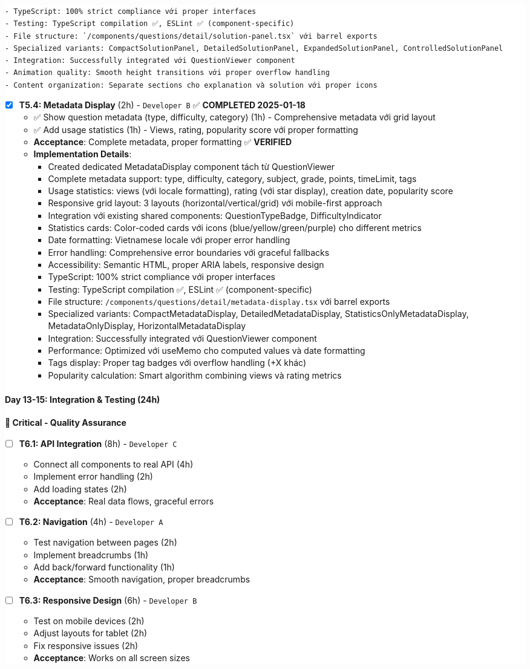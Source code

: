     - TypeScript: 100% strict compliance với proper interfaces
    - Testing: TypeScript compilation ✅, ESLint ✅ (component-specific)
    - File structure: `/components/questions/detail/solution-panel.tsx` với barrel exports
    - Specialized variants: CompactSolutionPanel, DetailedSolutionPanel, ExpandedSolutionPanel, ControlledSolutionPanel
    - Integration: Successfully integrated với QuestionViewer component
    - Animation quality: Smooth height transitions với proper overflow handling
    - Content organization: Separate sections cho explanation và solution với proper icons

- [x] **T5.4: Metadata Display** (2h) - `Developer B` ✅ **COMPLETED 2025-01-18**
  - ✅ Show question metadata (type, difficulty, category) (1h) - Comprehensive metadata với grid layout
  - ✅ Add usage statistics (1h) - Views, rating, popularity score với proper formatting
  - **Acceptance**: Complete metadata, proper formatting ✅ **VERIFIED**
  - **Implementation Details**:
    - Created dedicated MetadataDisplay component tách từ QuestionViewer
    - Complete metadata support: type, difficulty, category, subject, grade, points, timeLimit, tags
    - Usage statistics: views (với locale formatting), rating (với star display), creation date, popularity score
    - Responsive grid layout: 3 layouts (horizontal/vertical/grid) với mobile-first approach
    - Integration với existing shared components: QuestionTypeBadge, DifficultyIndicator
    - Statistics cards: Color-coded cards với icons (blue/yellow/green/purple) cho different metrics
    - Date formatting: Vietnamese locale với proper error handling
    - Error handling: Comprehensive error boundaries với graceful fallbacks
    - Accessibility: Semantic HTML, proper ARIA labels, responsive design
    - TypeScript: 100% strict compliance với proper interfaces
    - Testing: TypeScript compilation ✅, ESLint ✅ (component-specific)
    - File structure: `/components/questions/detail/metadata-display.tsx` với barrel exports
    - Specialized variants: CompactMetadataDisplay, DetailedMetadataDisplay, StatisticsOnlyMetadataDisplay, MetadataOnlyDisplay, HorizontalMetadataDisplay
    - Integration: Successfully integrated với QuestionViewer component
    - Performance: Optimized với useMemo cho computed values và date formatting
    - Tags display: Proper tag badges với overflow handling (+X khác)
    - Popularity calculation: Smart algorithm combining views và rating metrics

#### Day 13-15: Integration & Testing (24h)
**🔴 Critical - Quality Assurance**
- [ ] **T6.1: API Integration** (8h) - `Developer C`
  - Connect all components to real API (4h)
  - Implement error handling (2h)
  - Add loading states (2h)
  - **Acceptance**: Real data flows, graceful errors

- [ ] **T6.2: Navigation** (4h) - `Developer A`
  - Test navigation between pages (2h)
  - Implement breadcrumbs (1h)
  - Add back/forward functionality (1h)
  - **Acceptance**: Smooth navigation, proper breadcrumbs

- [ ] **T6.3: Responsive Design** (6h) - `Developer B`
  - Test on mobile devices (2h)
  - Adjust layouts for tablet (2h)
  - Fix responsive issues (2h)
  - **Acceptance**: Works on all screen sizes

